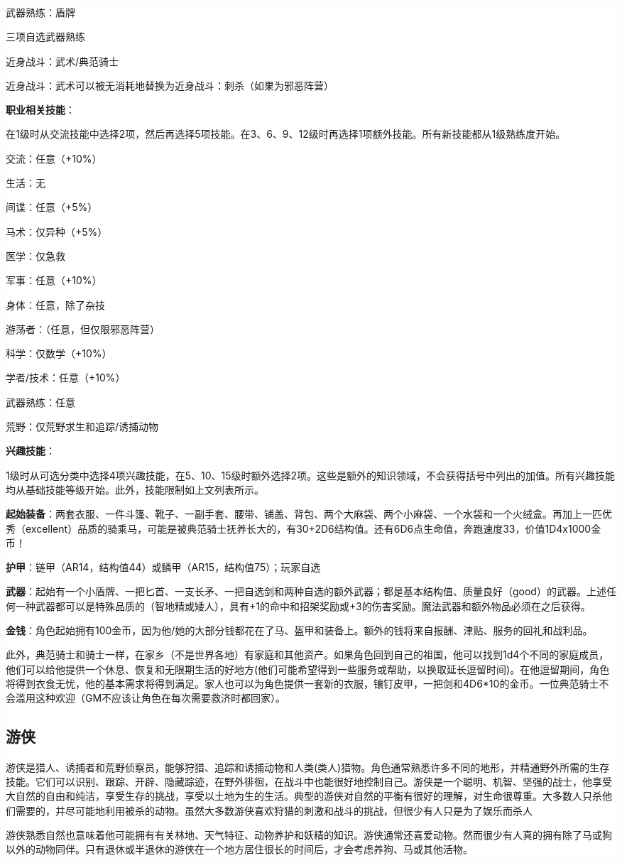 武器熟练：盾牌

三项自选武器熟练

近身战斗：武术/典范骑士

近身战斗：武术可以被无消耗地替换为近身战斗：刺杀（如果为邪恶阵营）

**职业相关技能**：

在1级时从交流技能中选择2项，然后再选择5项技能。在3、6、9、12级时再选择1项额外技能。所有新技能都从1级熟练度开始。

交流：任意（+10%）

生活：无

间谍：任意（+5%）

马术：仅异种（+5%）

医学：仅急救

军事：任意（+10%）

身体：任意，除了杂技

游荡者：（任意，但仅限邪恶阵营）

科学：仅数学（+10%）

学者/技术：任意（+10%）

武器熟练：任意

荒野：仅荒野求生和追踪/诱捕动物

**兴趣技能**：

1级时从可选分类中选择4项兴趣技能，在5、10、15级时额外选择2项。这些是额外的知识领域，不会获得括号中列出的加值。所有兴趣技能均从基础技能等级开始。此外，技能限制如上文列表所示。

**起始装备**：两套衣服、一件斗篷、靴子、一副手套、腰带、铺盖、背包、两个大麻袋、两个小麻袋、一个水袋和一个火绒盒。再加上一匹优秀（excellent）品质的骑乘马，可能是被典范骑士抚养长大的，有30+2D6结构值。还有6D6点生命值，奔跑速度33，价值1D4x1000金币！

**护甲**：链甲（AR14，结构值44）或鳞甲（AR15，结构值75）；玩家自选

**武器**：起始有一个小盾牌、一把匕首、一支长矛、一把自选剑和两种自选的额外武器；都是基本结构值、质量良好（good）的武器。上述任何一种武器都可以是特殊品质的（智地精或矮人），具有+1的命中和招架奖励或+3的伤害奖励。魔法武器和额外物品必须在之后获得。

**金钱**：角色起始拥有100金币，因为他/她的大部分钱都花在了马、盔甲和装备上。额外的钱将来自报酬、津贴、服务的回礼和战利品。

此外，典范骑士和骑士一样，在家乡（不是世界各地）有家庭和其他资产。如果角色回到自己的祖国，他可以找到1d4个不同的家庭成员，他们可以给他提供一个休息、恢复和无限期生活的好地方(他们可能希望得到一些服务或帮助，以换取延长逗留时间)。在他逗留期间，角色将得到衣食无忧，他的基本需求将得到满足。家人也可以为角色提供一套新的衣服，镶钉皮甲，一把剑和4D6\*10的金币。一位典范骑士不会滥用这种欢迎（GM不应该让角色在每次需要救济时都回家）。

## 游侠

游侠是猎人、诱捕者和荒野侦察员，能够狩猎、追踪和诱捕动物和人类(类人)猎物。角色通常熟悉许多不同的地形，并精通野外所需的生存技能。它们可以识别、跟踪、开辟、隐藏踪迹，在野外徘徊，在战斗中也能很好地控制自己。游侠是一个聪明、机智、坚强的战士，他享受大自然的自由和纯洁，享受生存的挑战，享受以土地为生的生活。典型的游侠对自然的平衡有很好的理解，对生命很尊重。大多数人只杀他们需要的，并尽可能地利用被杀的动物。虽然大多数游侠喜欢狩猎的刺激和战斗的挑战，但很少有人只是为了娱乐而杀人

游侠熟悉自然也意味着他可能拥有有关林地、天气特征、动物养护和妖精的知识。游侠通常还喜爱动物。然而很少有人真的拥有除了马或狗以外的动物同伴。只有退休或半退休的游侠在一个地方居住很长的时间后，才会考虑养狗、马或其他活物。
